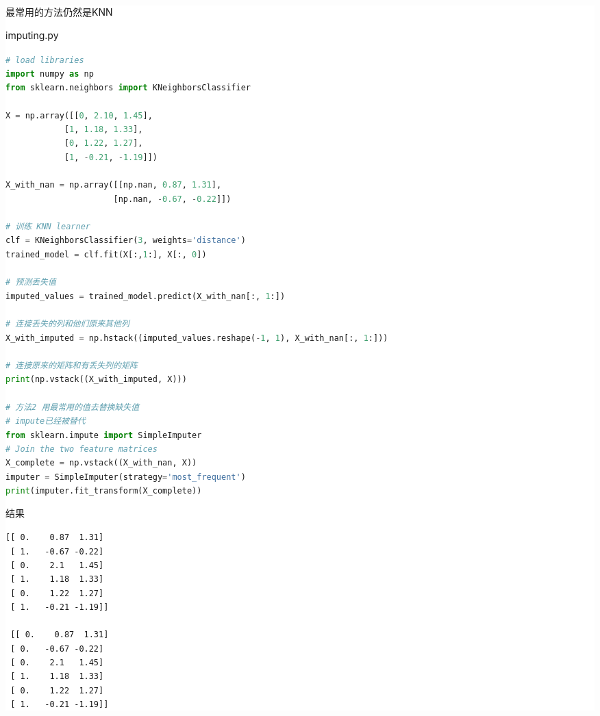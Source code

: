最常用的方法仍然是KNN

imputing.py

```python
# load libraries
import numpy as np
from sklearn.neighbors import KNeighborsClassifier

X = np.array([[0, 2.10, 1.45],
            [1, 1.18, 1.33],
            [0, 1.22, 1.27],
            [1, -0.21, -1.19]])

X_with_nan = np.array([[np.nan, 0.87, 1.31],
                      [np.nan, -0.67, -0.22]])

# 训练 KNN learner
clf = KNeighborsClassifier(3, weights='distance')
trained_model = clf.fit(X[:,1:], X[:, 0])

# 预测丢失值
imputed_values = trained_model.predict(X_with_nan[:, 1:])

# 连接丢失的列和他们原来其他列
X_with_imputed = np.hstack((imputed_values.reshape(-1, 1), X_with_nan[:, 1:]))

# 连接原来的矩阵和有丢失列的矩阵
print(np.vstack((X_with_imputed, X)))

# 方法2 用最常用的值去替换缺失值
# impute已经被替代
from sklearn.impute import SimpleImputer
# Join the two feature matrices
X_complete = np.vstack((X_with_nan, X))
imputer = SimpleImputer(strategy='most_frequent')
print(imputer.fit_transform(X_complete))
```



结果

```
[[ 0.    0.87  1.31]
 [ 1.   -0.67 -0.22]
 [ 0.    2.1   1.45]
 [ 1.    1.18  1.33]
 [ 0.    1.22  1.27]
 [ 1.   -0.21 -1.19]]
 
 [[ 0.    0.87  1.31]
 [ 0.   -0.67 -0.22]
 [ 0.    2.1   1.45]
 [ 1.    1.18  1.33]
 [ 0.    1.22  1.27]
 [ 1.   -0.21 -1.19]]
```

